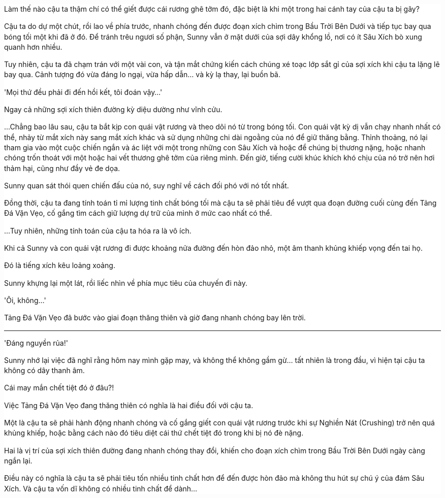 Làm thế nào cậu ta thậm chí có thể giết được cái rương ghê tởm đó, đặc biệt là khi một trong hai cánh tay của cậu ta bị gãy?

Cậu ta do dự một chút, rồi lao về phía trước, nhanh chóng đến được đoạn xích chìm trong Bầu Trời Bên Dưới và tiếp tục bay qua bóng tối một khi đã ở đó. Để tránh trêu ngươi số phận, Sunny vẫn ở mặt dưới của sợi dây khổng lồ, nơi có ít Sâu Xích bò xung quanh hơn nhiều.

Tuy nhiên, cậu ta đã chạm trán với một vài con, và tận mắt chứng kiến cách chúng xé toạc lớp sắt gỉ của sợi xích khi cậu ta lặng lẽ bay qua. Cảnh tượng đó vừa đáng lo ngại, vừa hấp dẫn… và kỳ lạ thay, lại buồn bã.

'Mọi thứ đều phải đi đến hồi kết, tôi đoán vậy…'

Ngay cả những sợi xích thiên đường kỳ diệu dường như vĩnh cửu.

...Chẳng bao lâu sau, cậu ta bắt kịp con quái vật rương và theo dõi nó từ trong bóng tối. Con quái vật kỳ dị vẫn chạy nhanh nhất có thể, nhảy từ mắt xích này sang mắt xích khác và sử dụng những chi dài ngoằng của nó để giữ thăng bằng. Thỉnh thoảng, nó lại tham gia vào một cuộc chiến ngắn và ác liệt với một trong những con Sâu Xích và hoặc để chúng bị thương nặng, hoặc nhanh chóng trốn thoát với một hoặc hai vết thương ghê tởm của riêng mình. Đến giờ, tiếng cười khúc khích khó chịu của nó trở nên hơi thảm hại, cũng như đầy vẻ đe dọa.

Sunny quan sát thói quen chiến đấu của nó, suy nghĩ về cách đối phó với nó tốt nhất.

Đồng thời, cậu ta đang tính toán tỉ mỉ lượng tinh chất bóng tối mà cậu ta sẽ phải tiêu để vượt qua đoạn đường cuối cùng đến Tảng Đá Vặn Vẹo, cố gắng tìm cách giữ lượng dự trữ của mình ở mức cao nhất có thể.

…Tuy nhiên, những tính toán của cậu ta hóa ra là vô ích.

Khi cả Sunny và con quái vật rương đi được khoảng nửa đường đến hòn đảo nhỏ, một âm thanh khủng khiếp vọng đến tai họ.

Đó là tiếng xích kêu loảng xoảng.

Sunny khựng lại một lát, rồi liếc nhìn về phía mục tiêu của chuyến đi này.

'Ôi, không…'

Tảng Đá Vặn Vẹo đã bước vào giai đoạn thăng thiên và giờ đang nhanh chóng bay lên trời.

***

'Đáng nguyền rủa!'

Sunny nhớ lại việc đã nghĩ rằng hôm nay mình gặp may, và không thể không gầm gừ… tất nhiên là trong đầu, vì hiện tại cậu ta không có dây thanh âm.

Cái may mắn chết tiệt đó ở đâu?!

Việc Tảng Đá Vặn Vẹo đang thăng thiên có nghĩa là hai điều đối với cậu ta.

Một là cậu ta sẽ phải hành động nhanh chóng và cố gắng giết con quái vật rương trước khi sự Nghiền Nát (Crushing) trở nên quá khủng khiếp, hoặc bằng cách nào đó tiêu diệt cái thứ chết tiệt đó trong khi bị nó đè nặng.

Hai là vị trí của sợi xích thiên đường đang nhanh chóng thay đổi, khiến cho đoạn xích chìm trong Bầu Trời Bên Dưới ngày càng ngắn lại.

Điều này có nghĩa là cậu ta sẽ phải tiêu tốn nhiều tinh chất hơn để đến được hòn đảo mà không thu hút sự chú ý của đám Sâu Xích. Và cậu ta vốn dĩ không có nhiều tinh chất để dành…
